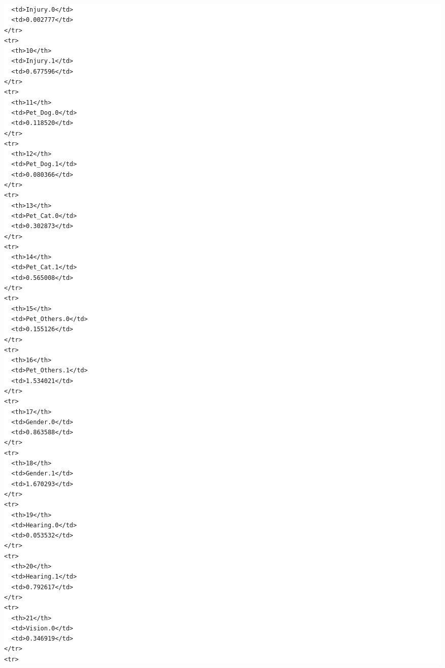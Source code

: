       <td>Injury.0</td>
      <td>0.002777</td>
    </tr>
    <tr>
      <th>10</th>
      <td>Injury.1</td>
      <td>0.677596</td>
    </tr>
    <tr>
      <th>11</th>
      <td>Pet_Dog.0</td>
      <td>0.118520</td>
    </tr>
    <tr>
      <th>12</th>
      <td>Pet_Dog.1</td>
      <td>0.080366</td>
    </tr>
    <tr>
      <th>13</th>
      <td>Pet_Cat.0</td>
      <td>0.302873</td>
    </tr>
    <tr>
      <th>14</th>
      <td>Pet_Cat.1</td>
      <td>0.565008</td>
    </tr>
    <tr>
      <th>15</th>
      <td>Pet_Others.0</td>
      <td>0.155126</td>
    </tr>
    <tr>
      <th>16</th>
      <td>Pet_Others.1</td>
      <td>1.534021</td>
    </tr>
    <tr>
      <th>17</th>
      <td>Gender.0</td>
      <td>0.863588</td>
    </tr>
    <tr>
      <th>18</th>
      <td>Gender.1</td>
      <td>1.670293</td>
    </tr>
    <tr>
      <th>19</th>
      <td>Hearing.0</td>
      <td>0.053532</td>
    </tr>
    <tr>
      <th>20</th>
      <td>Hearing.1</td>
      <td>0.792617</td>
    </tr>
    <tr>
      <th>21</th>
      <td>Vision.0</td>
      <td>0.346919</td>
    </tr>
    <tr>